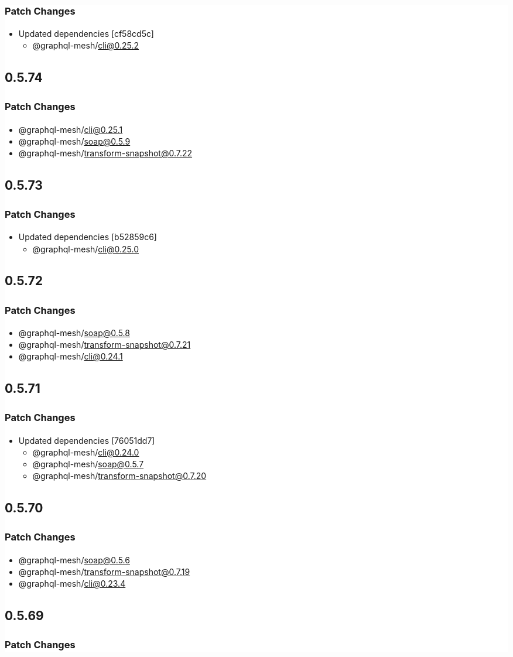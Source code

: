 ### Patch Changes

- Updated dependencies [cf58cd5c]
  - @graphql-mesh/cli@0.25.2

## 0.5.74

### Patch Changes

- @graphql-mesh/cli@0.25.1
- @graphql-mesh/soap@0.5.9
- @graphql-mesh/transform-snapshot@0.7.22

## 0.5.73

### Patch Changes

- Updated dependencies [b52859c6]
  - @graphql-mesh/cli@0.25.0

## 0.5.72

### Patch Changes

- @graphql-mesh/soap@0.5.8
- @graphql-mesh/transform-snapshot@0.7.21
- @graphql-mesh/cli@0.24.1

## 0.5.71

### Patch Changes

- Updated dependencies [76051dd7]
  - @graphql-mesh/cli@0.24.0
  - @graphql-mesh/soap@0.5.7
  - @graphql-mesh/transform-snapshot@0.7.20

## 0.5.70

### Patch Changes

- @graphql-mesh/soap@0.5.6
- @graphql-mesh/transform-snapshot@0.7.19
- @graphql-mesh/cli@0.23.4

## 0.5.69

### Patch Changes
